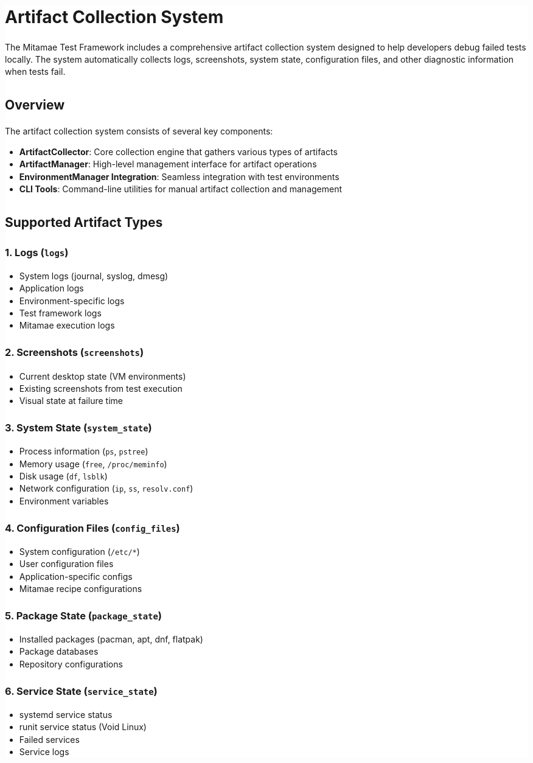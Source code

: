 # Artifact Collection System

The Mitamae Test Framework includes a comprehensive artifact collection system designed to help developers debug failed tests locally. The system automatically collects logs, screenshots, system state, configuration files, and other diagnostic information when tests fail.

## Overview

The artifact collection system consists of several key components:

- **ArtifactCollector**: Core collection engine that gathers various types of artifacts
- **ArtifactManager**: High-level management interface for artifact operations
- **EnvironmentManager Integration**: Seamless integration with test environments
- **CLI Tools**: Command-line utilities for manual artifact collection and management

## Supported Artifact Types

### 1. Logs (`logs`)
- System logs (journal, syslog, dmesg)
- Application logs
- Environment-specific logs
- Test framework logs
- Mitamae execution logs

### 2. Screenshots (`screenshots`)
- Current desktop state (VM environments)
- Existing screenshots from test execution
- Visual state at failure time

### 3. System State (`system_state`)
- Process information (`ps`, `pstree`)
- Memory usage (`free`, `/proc/meminfo`)
- Disk usage (`df`, `lsblk`)
- Network configuration (`ip`, `ss`, `resolv.conf`)
- Environment variables

### 4. Configuration Files (`config_files`)
- System configuration (`/etc/*`)
- User configuration files
- Application-specific configs
- Mitamae recipe configurations

### 5. Package State (`package_state`)
- Installed packages (pacman, apt, dnf, flatpak)
- Package databases
- Repository configurations

### 6. Service State (`service_state`)
- systemd service status
- runit service status (Void Linux)
- Failed services
- Service logs
